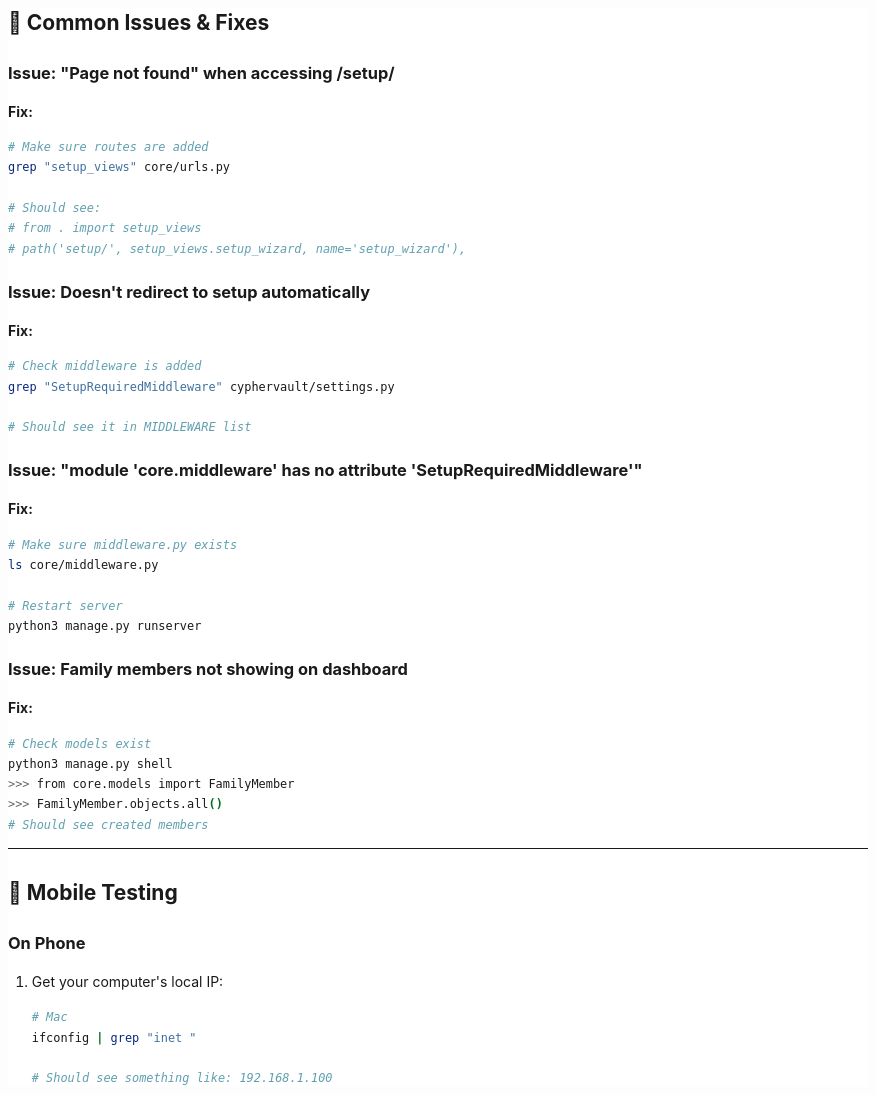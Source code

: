 
## 🐛 Common Issues & Fixes

### Issue: "Page not found" when accessing /setup/
**Fix:**
```bash
# Make sure routes are added
grep "setup_views" core/urls.py

# Should see:
# from . import setup_views
# path('setup/', setup_views.setup_wizard, name='setup_wizard'),
```

### Issue: Doesn't redirect to setup automatically
**Fix:**
```bash
# Check middleware is added
grep "SetupRequiredMiddleware" cyphervault/settings.py

# Should see it in MIDDLEWARE list
```

### Issue: "module 'core.middleware' has no attribute 'SetupRequiredMiddleware'"
**Fix:**
```bash
# Make sure middleware.py exists
ls core/middleware.py

# Restart server
python3 manage.py runserver
```

### Issue: Family members not showing on dashboard
**Fix:**
```bash
# Check models exist
python3 manage.py shell
>>> from core.models import FamilyMember
>>> FamilyMember.objects.all()
# Should see created members
```

---

## 📱 Mobile Testing

### On Phone
1. Get your computer's local IP:
   ```bash
   # Mac
   ifconfig | grep "inet "

   # Should see something like: 192.168.1.100
   ```
